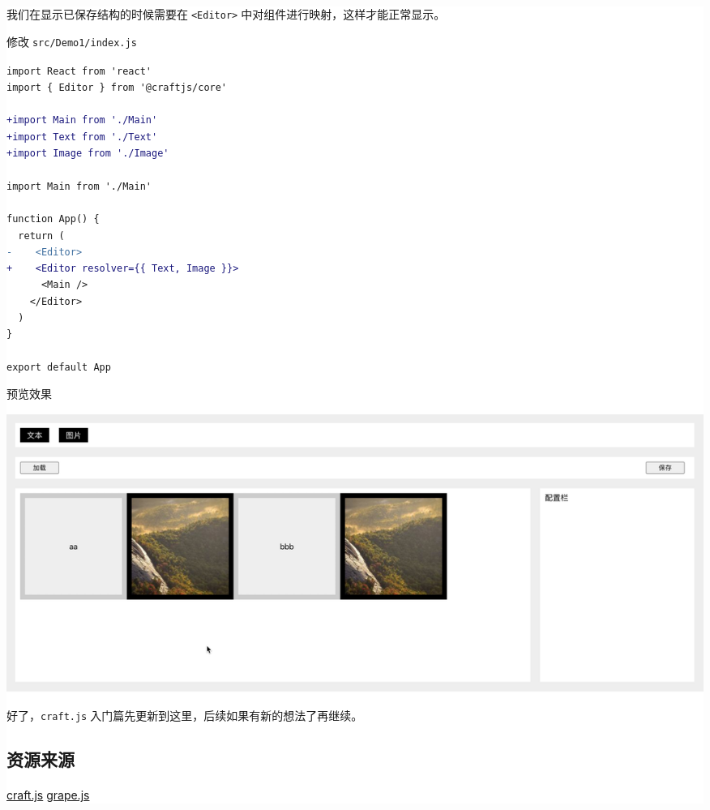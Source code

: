 我们在显示已保存结构的时候需要在 `<Editor>` 中对组件进行映射，这样才能正常显示。

修改 `src/Demo1/index.js`
```diff
import React from 'react'
import { Editor } from '@craftjs/core'

+import Main from './Main'
+import Text from './Text'
+import Image from './Image'

import Main from './Main'

function App() {
  return (
-    <Editor>
+    <Editor resolver={{ Text, Image }}>
      <Main />
    </Editor>
  )
}

export default App

```

预览效果

![](/images/2021-10-29-craftjs-introduction/5.jpg)

好了，`craft.js` 入门篇先更新到这里，后续如果有新的想法了再继续。

## 资源来源

[craft.js](https://craft.js.org/)
[grape.js](https://grapesjs.com/)
